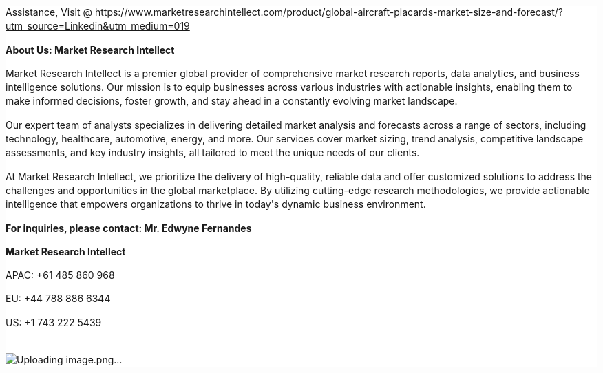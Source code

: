 Assistance, Visit @</strong>&nbsp;<a href="https://www.marketresearchintellect.com/product/global-aircraft-placards-market-size-and-forecast/?utm_source=Linkedin&utm_medium=019">https://www.marketresearchintellect.com/product/global-aircraft-placards-market-size-and-forecast/?utm_source=Linkedin&utm_medium=019</a></span></p><p><strong>About Us: Market Research Intellect</strong></p><p>Market Research Intellect is a premier global provider of comprehensive market research reports, data analytics, and business intelligence solutions. Our mission is to equip businesses across various industries with actionable insights, enabling them to make informed decisions, foster growth, and stay ahead in a constantly evolving market landscape.</p><p>Our expert team of analysts specializes in delivering detailed market analysis and forecasts across a range of sectors, including technology, healthcare, automotive, energy, and more. Our services cover market sizing, trend analysis, competitive landscape assessments, and key industry insights, all tailored to meet the unique needs of our clients.</p><p>At Market Research Intellect, we prioritize the delivery of high-quality, reliable data and offer customized solutions to address the challenges and opportunities in the global marketplace. By utilizing cutting-edge research methodologies, we provide actionable intelligence that empowers organizations to thrive in today's dynamic business environment.</p><p><strong>For inquiries, please contact: Mr. Edwyne Fernandes</strong></p><p><strong>Market Research Intellect</strong></p><p>APAC: +61 485 860 968</p><p>EU: +44 788 886 6344</p><p>US: +1 743 222 5439</p></div><div class="article-main__content" data-test-id="publishing-text-block">&nbsp;</div>
![Uploading image.png…]()
